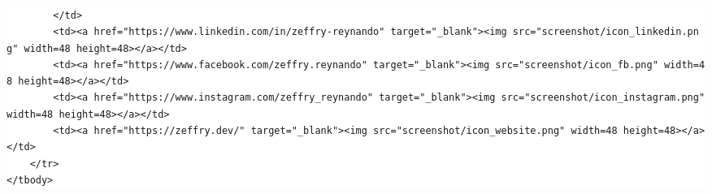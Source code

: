             </td>
            <td><a href="https://www.linkedin.com/in/zeffry-reynando" target="_blank"><img src="screenshot/icon_linkedin.png" width=48 height=48></a></td>
            <td><a href="https://www.facebook.com/zeffry.reynando" target="_blank"><img src="screenshot/icon_fb.png" width=48 height=48></a></td>
            <td><a href="https://www.instagram.com/zeffry_reynando" target="_blank"><img src="screenshot/icon_instagram.png" width=48 height=48></a></td>
            <td><a href="https://zeffry.dev/" target="_blank"><img src="screenshot/icon_website.png" width=48 height=48></a></td>
        </tr>
    </tbody>

</table>